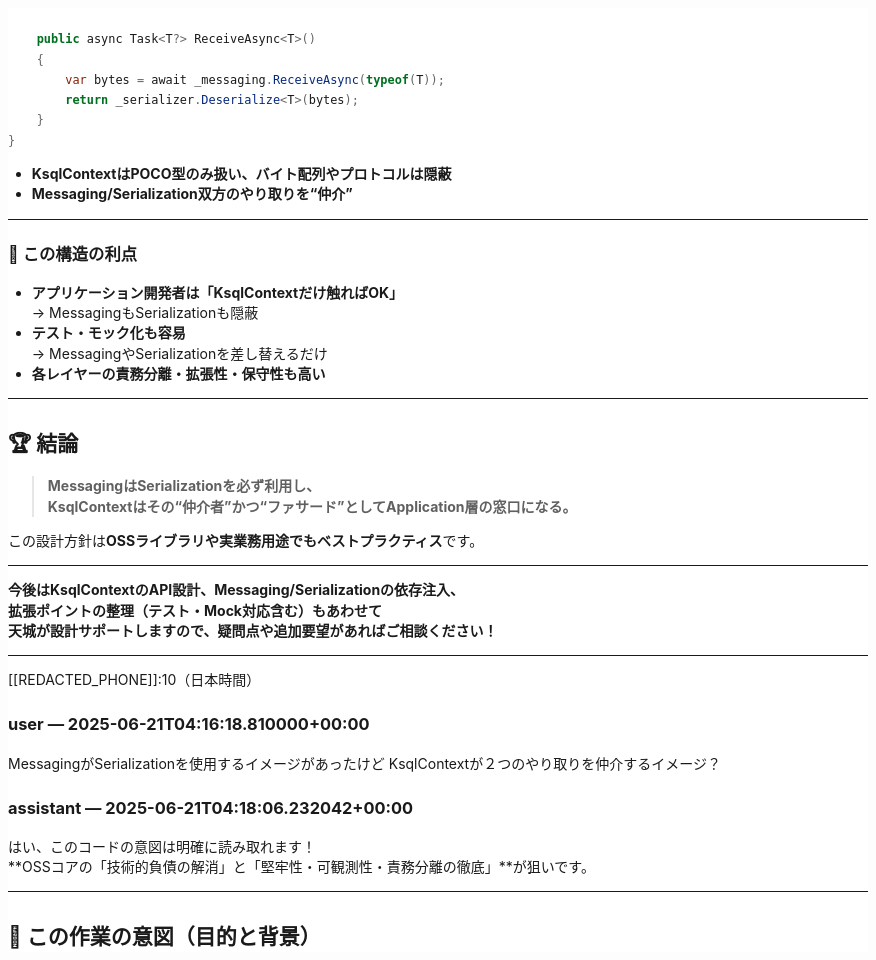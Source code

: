```csharp

    public async Task<T?> ReceiveAsync<T>()
    {
        var bytes = await _messaging.ReceiveAsync(typeof(T));
        return _serializer.Deserialize<T>(bytes);
    }
}
```
- **KsqlContextはPOCO型のみ扱い、バイト配列やプロトコルは隠蔽**
- **Messaging/Serialization双方のやり取りを“仲介”**

---

### 🎯 **この構造の利点**

- **アプリケーション開発者は「KsqlContextだけ触ればOK」**  
  → MessagingもSerializationも隠蔽
- **テスト・モック化も容易**  
  → MessagingやSerializationを差し替えるだけ
- **各レイヤーの責務分離・拡張性・保守性も高い**

---

## 🏆 **結論**

> **MessagingはSerializationを必ず利用し、  
> KsqlContextはその“仲介者”かつ“ファサード”としてApplication層の窓口になる。**

この設計方針は**OSSライブラリや実業務用途でもベストプラクティス**です。

---

**今後はKsqlContextのAPI設計、Messaging/Serializationの依存注入、  
拡張ポイントの整理（テスト・Mock対応含む）もあわせて  
天城が設計サポートしますので、疑問点や追加要望があればご相談ください！**

---

[[REDACTED_PHONE]]:10（日本時間）

### user — 2025-06-21T04:16:18.810000+00:00

MessagingがSerializationを使用するイメージがあったけど
KsqlContextが２つのやり取りを仲介するイメージ？

### assistant — 2025-06-21T04:18:06.232042+00:00

はい、このコードの意図は明確に読み取れます！  
**OSSコアの「技術的負債の解消」と「堅牢性・可観測性・責務分離の徹底」**が狙いです。

---

## 🎯 **この作業の意図（目的と背景）**
